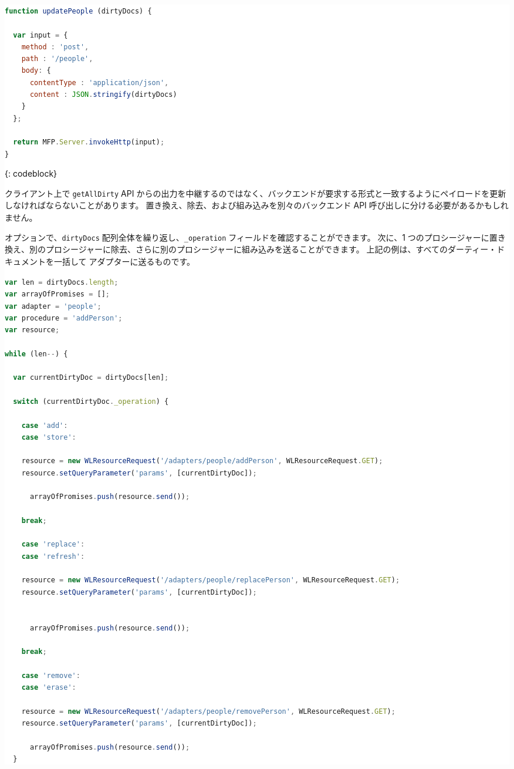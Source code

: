 ```javascript
function updatePeople (dirtyDocs) {

  var input = {
    method : 'post',
    path : '/people',
    body: {
      contentType : 'application/json',
      content : JSON.stringify(dirtyDocs)
    }
  };

  return MFP.Server.invokeHttp(input);
}
```
{: codeblock}

クライアント上で `getAllDirty` API からの出力を中継するのではなく、バックエンドが要求する形式と一致するようにペイロードを更新しなければならないことがあります。 置き換え、除去、および組み込みを別々のバックエンド API 呼び出しに分ける必要があるかもしれません。

オプションで、`dirtyDocs` 配列全体を繰り返し、`_operation` フィールドを確認することができます。 次に、1 つのプロシージャーに置き換え、別のプロシージャーに除去、さらに別のプロシージャーに組み込みを送ることができます。 上記の例は、すべてのダーティー・ドキュメントを一括して  アダプターに送るものです。

```javascript
var len = dirtyDocs.length;
var arrayOfPromises = [];
var adapter = 'people';
var procedure = 'addPerson';
var resource;

while (len--) {

  var currentDirtyDoc = dirtyDocs[len];

  switch (currentDirtyDoc._operation) {

    case 'add':
    case 'store':

    resource = new WLResourceRequest('/adapters/people/addPerson', WLResourceRequest.GET);
    resource.setQueryParameter('params', [currentDirtyDoc]);

      arrayOfPromises.push(resource.send());

    break;

    case 'replace':
    case 'refresh':

    resource = new WLResourceRequest('/adapters/people/replacePerson', WLResourceRequest.GET);
    resource.setQueryParameter('params', [currentDirtyDoc]);


      arrayOfPromises.push(resource.send());

    break;

    case 'remove':
    case 'erase':

    resource = new WLResourceRequest('/adapters/people/removePerson', WLResourceRequest.GET);
    resource.setQueryParameter('params', [currentDirtyDoc]);

      arrayOfPromises.push(resource.send());
  }
```